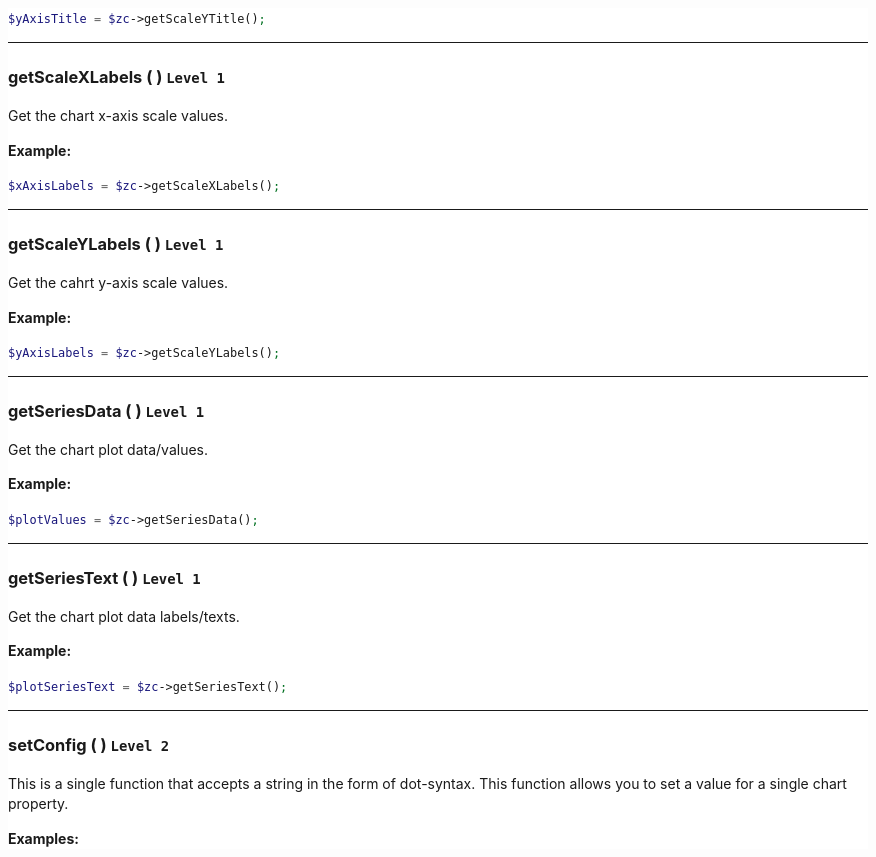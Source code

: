 ```php
$yAxisTitle = $zc->getScaleYTitle();
```

---
<a id="getScaleXLabels"></a>
### getScaleXLabels ( ) `Level 1`
Get the chart x-axis scale values.

**Example:**

```php
$xAxisLabels = $zc->getScaleXLabels();
```

---
<a id="getScaleYLabels"></a>
### getScaleYLabels ( ) `Level 1`
Get the cahrt y-axis scale values.

**Example:**

```php
$yAxisLabels = $zc->getScaleYLabels();
```

---
<a id="getSeriesData"></a>
### getSeriesData ( ) `Level 1`
Get the chart plot data/values.

**Example:**

```php
$plotValues = $zc->getSeriesData();
```

---
<a id="getSeriesText"></a>
### getSeriesText ( ) `Level 1`
Get the chart plot data labels/texts.

**Example:**

```php
$plotSeriesText = $zc->getSeriesText();
```

---
<a id="setConfig"></a>
### setConfig ( ) `Level 2`
This is a single function that accepts a string in the form of dot-syntax. This function allows you to set a value for a single chart property.

**Examples:**
